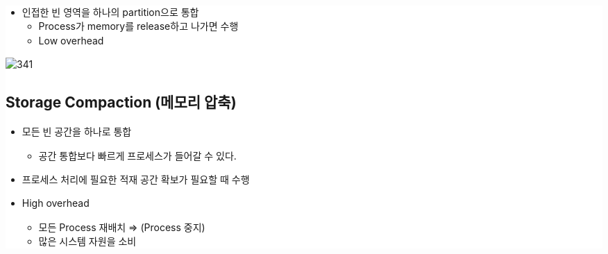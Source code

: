 - 인접한 빈 영역을 하나의 partition으로 통합
    - Process가 memory를 release하고 나가면 수행
    - Low overhead
 
![341](https://github.com/SSAFY11thDaejeon7/cs_study/assets/70767115/19b1f746-685c-4349-aed5-b3ae5d89c946)

## Storage Compaction (메모리 압축)

- 모든 빈 공간을 하나로 통합
    - 공간 통합보다 빠르게 프로세스가 들어갈 수 있다.
- 프로세스 처리에 필요한 적재 공간 확보가 필요할 때 수행

- High overhead
    - 모든 Process 재배치 ⇒ (Process 중지)
    - 많은 시스템 자원을 소비
